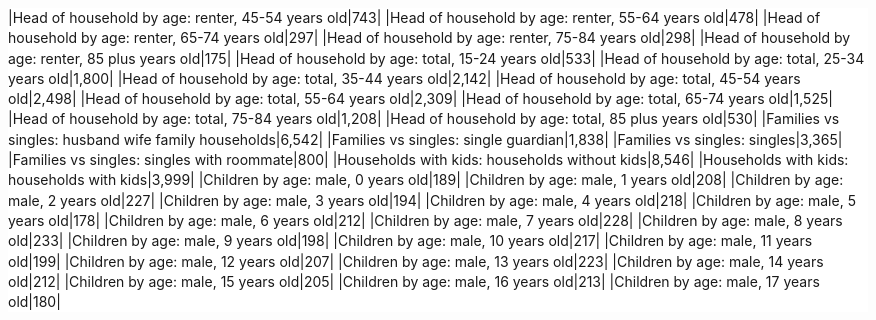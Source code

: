 |Head of household by age: renter, 45-54 years old|743|
|Head of household by age: renter, 55-64 years old|478|
|Head of household by age: renter, 65-74 years old|297|
|Head of household by age: renter, 75-84 years old|298|
|Head of household by age: renter, 85 plus years old|175|
|Head of household by age: total, 15-24 years old|533|
|Head of household by age: total, 25-34 years old|1,800|
|Head of household by age: total, 35-44 years old|2,142|
|Head of household by age: total, 45-54 years old|2,498|
|Head of household by age: total, 55-64 years old|2,309|
|Head of household by age: total, 65-74 years old|1,525|
|Head of household by age: total, 75-84 years old|1,208|
|Head of household by age: total, 85 plus years old|530|
|Families vs singles: husband wife family households|6,542|
|Families vs singles: single guardian|1,838|
|Families vs singles: singles|3,365|
|Families vs singles: singles with roommate|800|
|Households with kids: households without kids|8,546|
|Households with kids: households with kids|3,999|
|Children by age: male, 0 years old|189|
|Children by age: male, 1 years old|208|
|Children by age: male, 2 years old|227|
|Children by age: male, 3 years old|194|
|Children by age: male, 4 years old|218|
|Children by age: male, 5 years old|178|
|Children by age: male, 6 years old|212|
|Children by age: male, 7 years old|228|
|Children by age: male, 8 years old|233|
|Children by age: male, 9 years old|198|
|Children by age: male, 10 years old|217|
|Children by age: male, 11 years old|199|
|Children by age: male, 12 years old|207|
|Children by age: male, 13 years old|223|
|Children by age: male, 14 years old|212|
|Children by age: male, 15 years old|205|
|Children by age: male, 16 years old|213|
|Children by age: male, 17 years old|180|